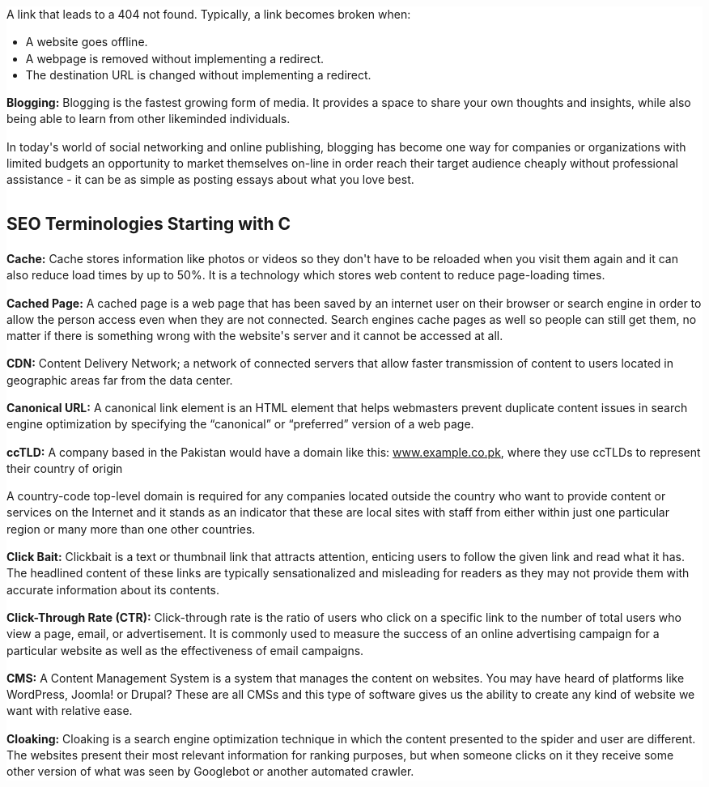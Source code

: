 A link that leads to a 404 not found. Typically, a link becomes broken when:

* A website goes offline.
* A webpage is removed without implementing a redirect.
* The destination URL is changed without implementing a redirect.

**Blogging:** Blogging is the fastest growing form of media. It provides a space to share your own thoughts and insights, while also being able to learn from other likeminded individuals.

In today's world of social networking and online publishing, blogging has become one way for companies or organizations with limited budgets an opportunity to market themselves on-line in order reach their target audience cheaply without professional assistance - it can be as simple as posting essays about what you love best.

## SEO Terminologies Starting with C

**Cache:** Cache stores information like photos or videos so they don't have to be reloaded when you visit them again and it can also reduce load times by up to 50%. It is a technology which stores web content to reduce page-loading times.

**Cached Page:** A cached page is a web page that has been saved by an internet user on their browser or search engine in order to allow the person access even when they are not connected. Search engines cache pages as well so people can still get them, no matter if there is something wrong with the website's server and it cannot be accessed at all.

**CDN:** Content Delivery Network; a network of connected servers that allow faster transmission of content to users located in geographic areas far from the data center.

**Canonical URL:** A canonical link element is an HTML element that helps webmasters prevent duplicate content issues in search engine optimization by specifying the “canonical” or “preferred” version of a web page. 

**ccTLD:** A company based in the Pakistan would have a domain like this: www.example.co.pk, where they use ccTLDs to represent their country of origin

A country-code top-level domain is required for any companies located outside the country who want to provide content or services on the Internet and it stands as an indicator that these are local sites with staff from either within just one particular region or many more than one other countries.

**Click Bait:** Clickbait is a text or thumbnail link that attracts attention, enticing users to follow the given link and read what it has. The headlined content of these links are typically sensationalized and misleading for readers as they may not provide them with accurate information about its contents.

**Click-Through Rate (CTR):** Click-through rate is the ratio of users who click on a specific link to the number of total users who view a page, email, or advertisement. It is commonly used to measure the success of an online advertising campaign for a particular website as well as the effectiveness of email campaigns.

**CMS:** A Content Management System is a system that manages the content on websites. You may have heard of platforms like WordPress, Joomla! or Drupal? These are all CMSs and this type of software gives us the ability to create any kind of website we want with relative ease.

**Cloaking:** Cloaking is a search engine optimization technique in which the content presented to the spider and user are different. The websites present their most relevant information for ranking purposes, but when someone clicks on it they receive some other version of what was seen by Googlebot or another automated crawler.
